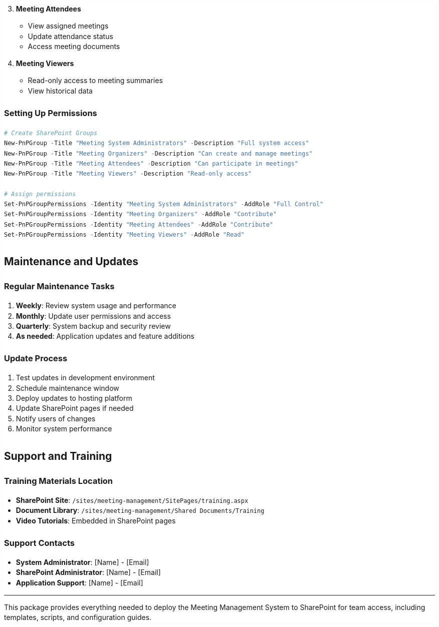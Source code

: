 3. **Meeting Attendees**
   - View assigned meetings
   - Update attendance status
   - Access meeting documents

4. **Meeting Viewers**
   - Read-only access to meeting summaries
   - View historical data

### Setting Up Permissions
```powershell
# Create SharePoint Groups
New-PnPGroup -Title "Meeting System Administrators" -Description "Full system access"
New-PnPGroup -Title "Meeting Organizers" -Description "Can create and manage meetings"
New-PnPGroup -Title "Meeting Attendees" -Description "Can participate in meetings"
New-PnPGroup -Title "Meeting Viewers" -Description "Read-only access"

# Assign permissions
Set-PnPGroupPermissions -Identity "Meeting System Administrators" -AddRole "Full Control"
Set-PnPGroupPermissions -Identity "Meeting Organizers" -AddRole "Contribute"
Set-PnPGroupPermissions -Identity "Meeting Attendees" -AddRole "Contribute"
Set-PnPGroupPermissions -Identity "Meeting Viewers" -AddRole "Read"
```

## Maintenance and Updates

### Regular Maintenance Tasks
1. **Weekly**: Review system usage and performance
2. **Monthly**: Update user permissions and access
3. **Quarterly**: System backup and security review
4. **As needed**: Application updates and feature additions

### Update Process
1. Test updates in development environment
2. Schedule maintenance window
3. Deploy updates to hosting platform
4. Update SharePoint pages if needed
5. Notify users of changes
6. Monitor system performance

## Support and Training

### Training Materials Location
- **SharePoint Site**: `/sites/meeting-management/SitePages/training.aspx`
- **Document Library**: `/sites/meeting-management/Shared Documents/Training`
- **Video Tutorials**: Embedded in SharePoint pages

### Support Contacts
- **System Administrator**: [Name] - [Email]
- **SharePoint Administrator**: [Name] - [Email]
- **Application Support**: [Name] - [Email]

---

This package provides everything needed to deploy the Meeting Management System to SharePoint for team access, including templates, scripts, and configuration guides.
